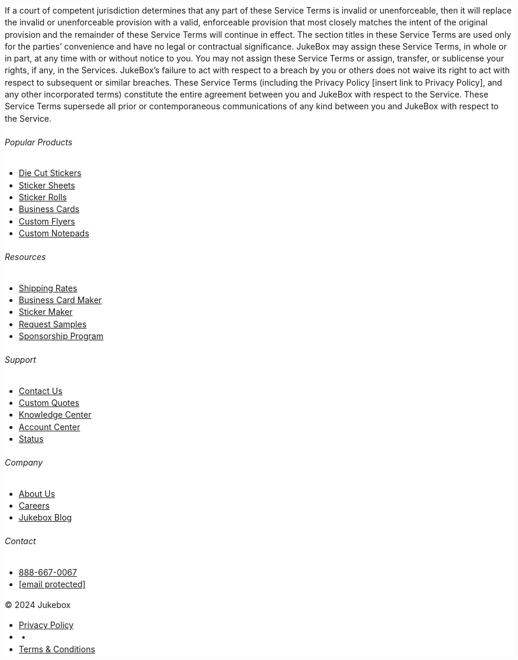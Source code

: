 If a court of competent jurisdiction determines that any part of these Service Terms is invalid or unenforceable, then it will replace the invalid or unenforceable provision with a valid, enforceable provision that most closely matches the intent of the original provision and the remainder of these Service Terms will continue in effect. The section titles in these Service Terms are used only for the parties’ convenience and have no legal or contractual significance. JukeBox may assign these Service Terms, in whole or in part, at any time with or without notice to you. You may not assign these Service Terms or assign, transfer, or sublicense your rights, if any, in the Services. JukeBox’s failure to act with respect to a breach by you or others does not waive its right to act with respect to subsequent or similar breaches. These Service Terms (including the Privacy Policy \[insert link to Privacy Policy\], and any other incorporated terms) constitute the entire agreement between you and JukeBox with respect to the Service. These Service Terms supersede all prior or contemporaneous communications of any kind between you and JukeBox with respect to the Service.

[](https://www.tiktok.com/@jukeboxprint)[](https://www.instagram.com/jukeboxprint/)[](https://www.youtube.com/channel/UCG6iX9x6JzHg-PF1EJHC2eA?view_as=subscriber)[](https://twitter.com/jukebox)

###### Popular Products

* [Die Cut Stickers](https://www.jukeboxprint.com/die-cut-stickers)
* [Sticker Sheets](https://www.jukeboxprint.com/sticker-sheets)
* [Sticker Rolls](https://www.jukeboxprint.com/Custom-Sticker-Rolls-and-Roll-Label-Printing)
* [Business Cards](https://www.jukeboxprint.com/business-cards)
* [Custom Flyers](https://www.jukeboxprint.com/flyers)
* [Custom Notepads](https://www.jukeboxprint.com/custom-notepad-printing)

###### Resources

* [Shipping Rates](https://www.jukeboxprint.com/shipping/calculator)
* [Business Card Maker](https://www.jukeboxprint.com/creator/premade-business-card-templates)
* [Sticker Maker](https://www.jukeboxprint.com/creator/custom-sticker-maker)
* [Request Samples](https://www.jukeboxprint.com/samples)
* [Sponsorship Program](https://www.jukeboxprint.com/sponsorship-inquiries)

###### Support

* [Contact Us](https://www.jukeboxprint.com/contact)
* [Custom Quotes](https://www.jukeboxprint.com/quote)
* [Knowledge Center](https://support.jukeboxprint.com/)
* [Account Center](https://www.jukeboxprint.com/customer/orders/current)
* [Status](https://status.jukeboxprint.com/)

###### Company

* [About Us](https://www.jukeboxprint.com/about-us)
* [Careers](https://www.jukeboxprint.com/job-postings)
* [Jukebox Blog](https://www.jukeboxprint.com/blog/)

###### Contact

* [888-667-0067](tel:888-667-0067)
* [\[email protected\]](https://www.jukeboxprint.com/cdn-cgi/l/email-protection)

© 2024 Jukebox

* [Privacy Policy](https://www.jukeboxprint.com/privacy)
*  • 
* [Terms & Conditions](https://www.jukeboxprint.com/terms-and-conditions)

